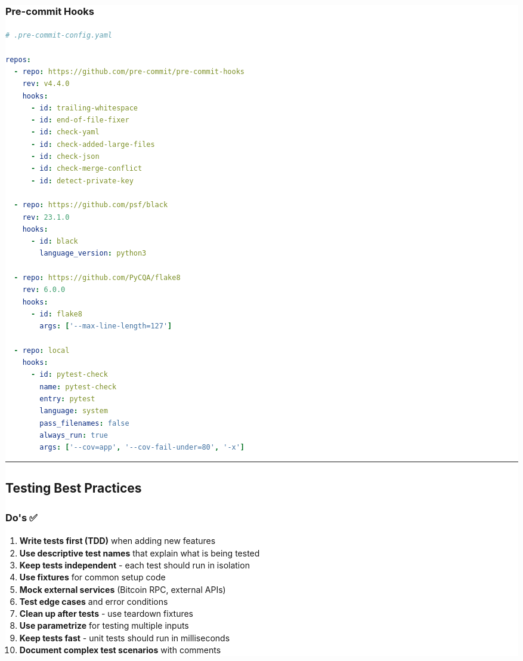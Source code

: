 ### Pre-commit Hooks

```yaml
# .pre-commit-config.yaml

repos:
  - repo: https://github.com/pre-commit/pre-commit-hooks
    rev: v4.4.0
    hooks:
      - id: trailing-whitespace
      - id: end-of-file-fixer
      - id: check-yaml
      - id: check-added-large-files
      - id: check-json
      - id: check-merge-conflict
      - id: detect-private-key
  
  - repo: https://github.com/psf/black
    rev: 23.1.0
    hooks:
      - id: black
        language_version: python3
  
  - repo: https://github.com/PyCQA/flake8
    rev: 6.0.0
    hooks:
      - id: flake8
        args: ['--max-line-length=127']
  
  - repo: local
    hooks:
      - id: pytest-check
        name: pytest-check
        entry: pytest
        language: system
        pass_filenames: false
        always_run: true
        args: ['--cov=app', '--cov-fail-under=80', '-x']
```

---

## Testing Best Practices

### Do's ✅

1. **Write tests first (TDD)** when adding new features
2. **Use descriptive test names** that explain what is being tested
3. **Keep tests independent** - each test should run in isolation
4. **Use fixtures** for common setup code
5. **Mock external services** (Bitcoin RPC, external APIs)
6. **Test edge cases** and error conditions
7. **Clean up after tests** - use teardown fixtures
8. **Use parametrize** for testing multiple inputs
9. **Keep tests fast** - unit tests should run in milliseconds
10. **Document complex test scenarios** with comments

